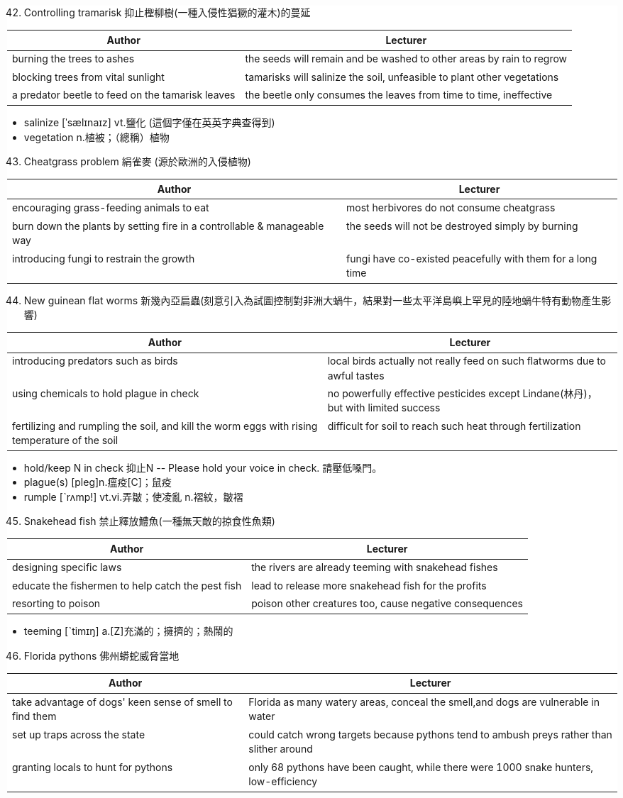 42. Controlling tramarisk 抑止檉柳樹(一種入侵性猖獗的灌木)的蔓延

| Author                                           | Lecturer                                                                |
| ------------------------------------------------ | ----------------------------------------------------------------------- |
| burning the trees to ashes                       | the seeds will remain and be washed to other areas by rain to regrow    |
| blocking trees from vital sunlight               | tamarisks will salinize the soil, unfeasible to plant other vegetations |
| a predator beetle to feed on the tamarisk leaves | the beetle only consumes the leaves from time to time, ineffective      |

- salinize [ˈsælɪnaɪz] vt.鹽化 (這個字僅在英英字典查得到)
- vegetation n.植被；（總稱）植物

43. Cheatgrass problem 絹雀麥 (源於歐洲的入侵植物)

| Author                                                                  | Lecturer                                                   |
| ----------------------------------------------------------------------- | ---------------------------------------------------------- |
| encouraging grass-feeding animals to eat                                | most herbivores do not consume cheatgrass                  |
| burn down the plants by setting fire in a controllable & manageable way | the seeds will not be destroyed simply by burning          |
| introducing fungi to restrain the growth                                | fungi have co-existed peacefully with them for a long time |

44. New guinean flat worms 新幾內亞扁蟲(刻意引入為試圖控制對非洲大蝸牛，結果對一些太平洋島嶼上罕見的陸地蝸牛特有動物產生影響)

| Author                                                                                        | Lecturer                                                                           |
| --------------------------------------------------------------------------------------------- | ---------------------------------------------------------------------------------- |
| introducing predators such as birds                                                           | local birds actually not really feed on such flatworms due to awful tastes         |
| using chemicals to hold plague in check                                                       | no powerfully effective pesticides except Lindane(林丹)， but with limited success |
| fertilizing and rumpling the soil, and kill the worm eggs with rising temperature of the soil | difficult for soil to reach such heat through fertilization                        |

- hold/keep N in check 抑止N -- Please hold your voice in check. 請壓低嗓門。
- plague(s) [pleg]n.瘟疫[C]；鼠疫
- rumple [ˋrʌmp!] vt.vi.弄皺；使凌亂 n.褶紋，皺褶

45. Snakehead fish 禁止釋放鱧魚(一種無天敵的掠食性魚類)

| Author                                            | Lecturer                                                |
| ------------------------------------------------- | ------------------------------------------------------- |
| designing specific laws                           | the rivers are already teeming with snakehead fishes    |
| educate the fishermen to help catch the pest fish | lead to release more snakehead fish for the profits     |
| resorting to poison                               | poison other creatures too, cause negative consequences |

- teeming [ˋtimɪŋ] a.[Z]充滿的；擁擠的；熱鬧的

46. Florida pythons 佛州蟒蛇威脅當地

| Author                                                   | Lecturer                                                                                  |
| -------------------------------------------------------- | ----------------------------------------------------------------------------------------- |
| take advantage of dogs' keen sense of smell to find them | Florida as many watery areas, conceal the smell,and dogs are vulnerable in water          |
| set up traps across the state                            | could catch wrong targets because pythons tend to ambush preys rather than slither around |
| granting locals to hunt for pythons                      | only 68 pythons have been caught, while there were 1000 snake hunters, low-efficiency     |
